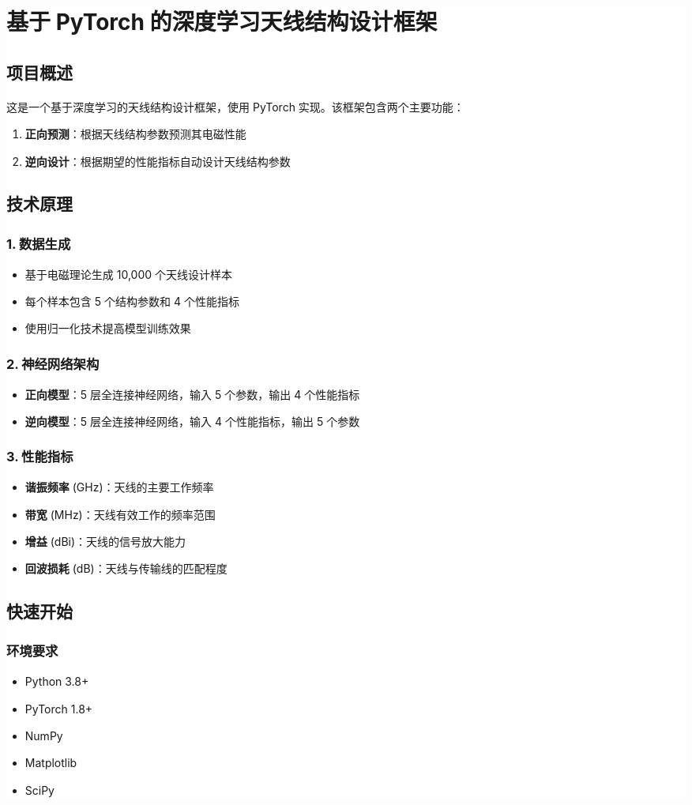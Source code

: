 # 基于 PyTorch 的深度学习天线结构设计框架

## 项目概述

这是一个基于深度学习的天线结构设计框架，使用 PyTorch 实现。该框架包含两个主要功能：



1. **正向预测**：根据天线结构参数预测其电磁性能

2. **逆向设计**：根据期望的性能指标自动设计天线结构参数

## 技术原理

### 1. 数据生成



* 基于电磁理论生成 10,000 个天线设计样本

* 每个样本包含 5 个结构参数和 4 个性能指标

* 使用归一化技术提高模型训练效果

### 2. 神经网络架构



* **正向模型**：5 层全连接神经网络，输入 5 个参数，输出 4 个性能指标

* **逆向模型**：5 层全连接神经网络，输入 4 个性能指标，输出 5 个参数

### 3. 性能指标



* **谐振频率** (GHz)：天线的主要工作频率

* **带宽** (MHz)：天线有效工作的频率范围

* **增益** (dBi)：天线的信号放大能力

* **回波损耗** (dB)：天线与传输线的匹配程度

## 快速开始

### 环境要求



* Python 3.8+

* PyTorch 1.8+

* NumPy

* Matplotlib

* SciPy
